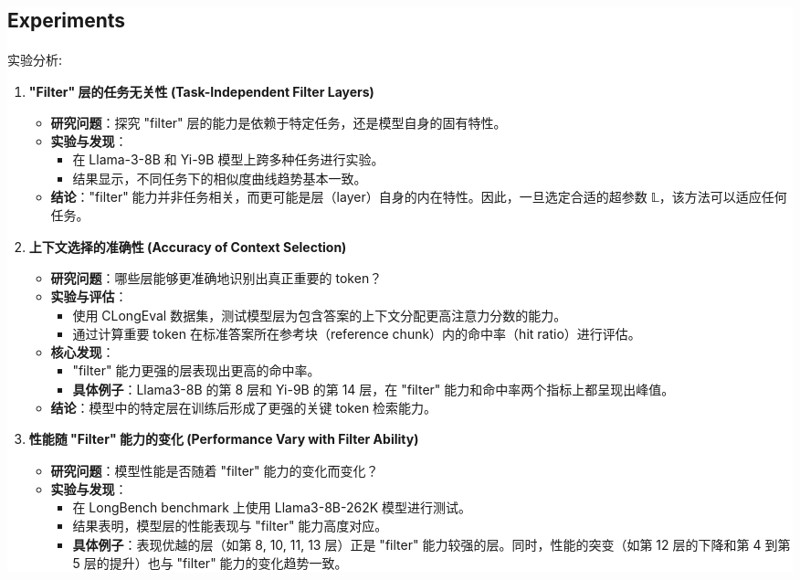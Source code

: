 ## Experiments

实验分析:

1.  **"Filter" 层的任务无关性 (Task-Independent Filter Layers)**
    *   **研究问题**：探究 "filter" 层的能力是依赖于特定任务，还是模型自身的固有特性。
    *   **实验与发现**：
        *   在 Llama-3-8B 和 Yi-9B 模型上跨多种任务进行实验。
        *   结果显示，不同任务下的相似度曲线趋势基本一致。
    *   **结论**："filter" 能力并非任务相关，而更可能是层（layer）自身的内在特性。因此，一旦选定合适的超参数 $\mathbb{L}$，该方法可以适应任何任务。

2.  **上下文选择的准确性 (Accuracy of Context Selection)**
    *   **研究问题**：哪些层能够更准确地识别出真正重要的 token？
    *   **实验与评估**：
        *   使用 CLongEval 数据集，测试模型层为包含答案的上下文分配更高注意力分数的能力。
        *   通过计算重要 token 在标准答案所在参考块（reference chunk）内的命中率（hit ratio）进行评估。
    *   **核心发现**：
        *   "filter" 能力更强的层表现出更高的命中率。
        *   **具体例子**：Llama3-8B 的第 8 层和 Yi-9B 的第 14 层，在 "filter" 能力和命中率两个指标上都呈现出峰值。
    *   **结论**：模型中的特定层在训练后形成了更强的关键 token 检索能力。

3.  **性能随 "Filter" 能力的变化 (Performance Vary with Filter Ability)**
    *   **研究问题**：模型性能是否随着 "filter" 能力的变化而变化？
    *   **实验与发现**：
        *   在 LongBench benchmark 上使用 Llama3-8B-262K 模型进行测试。
        *   结果表明，模型层的性能表现与 "filter" 能力高度对应。
        *   **具体例子**：表现优越的层（如第 8, 10, 11, 13 层）正是 "filter" 能力较强的层。同时，性能的突变（如第 12 层的下降和第 4 到第 5 层的提升）也与 "filter" 能力的变化趋势一致。